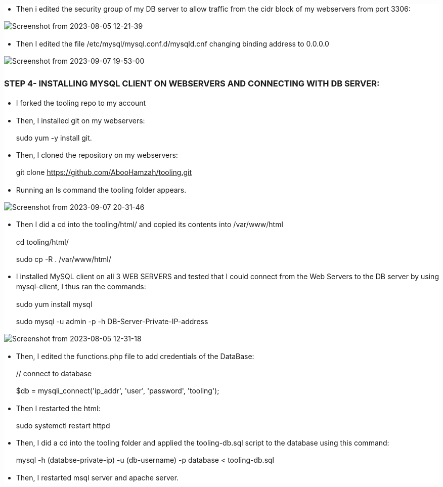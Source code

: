 * Then i edited the security group of my DB server to allow traffic from the cidr block of my webservers from port 3306:

![Screenshot from 2023-08-05 12-21-39](https://github.com/AbooHamzah/darey.io-pbl/assets/108676700/e1d30cef-b41b-4fff-805b-7c6785818afe)

* Then I edited the file /etc/mysql/mysql.conf.d/mysqld.cnf changing binding address to 0.0.0.0

  
![Screenshot from 2023-09-07 19-53-00](https://github.com/AbooHamzah/darey.io-pbl/assets/108676700/dcee1167-7ac4-4f91-9eab-da1150805180)


### STEP 4- INSTALLING MYSQL CLIENT ON WEBSERVERS AND CONNECTING WITH DB SERVER:   
* I forked the tooling repo to my account
* Then, I installed git on my webservers:

    sudo yum -y install git.

* Then, I cloned the repository on my webservers:

    git clone https://github.com/AbooHamzah/tooling.git

* Running an ls command the tooling folder appears.

![Screenshot from 2023-09-07 20-31-46](https://github.com/AbooHamzah/darey.io-pbl/assets/108676700/275e9264-cf53-4d3e-a6d6-2361deb94b9a)

* Then I did a cd into the tooling/html/ and copied its contents into /var/www/html

  cd tooling/html/
  
  sudo cp -R . /var/www/html/

  
* I installed MySQL client on all 3 WEB SERVERS and tested that I could connect from the Web Servers to the DB server by using mysql-client, I thus ran the commands:
  
  sudo yum install mysql
  
  sudo mysql -u admin -p -h DB-Server-Private-IP-address

![Screenshot from 2023-08-05 12-31-18](https://github.com/AbooHamzah/darey.io-pbl/assets/108676700/f86bbcb7-a6c0-4a0c-92d6-0e019aa0dffc)


* Then, I edited the functions.php file to add credentials of the DataBase:

    // connect to database
  
    $db = mysqli_connect('ip_addr', 'user', 'password', 'tooling');

* Then I restarted the html:

    sudo systemctl restart httpd

* Then, I did a cd into the tooling folder and applied the tooling-db.sql script to the database using this command:

 
   mysql -h (databse-private-ip) -u (db-username) -p database < tooling-db.sql

* Then, I restarted msql server and apache server.
